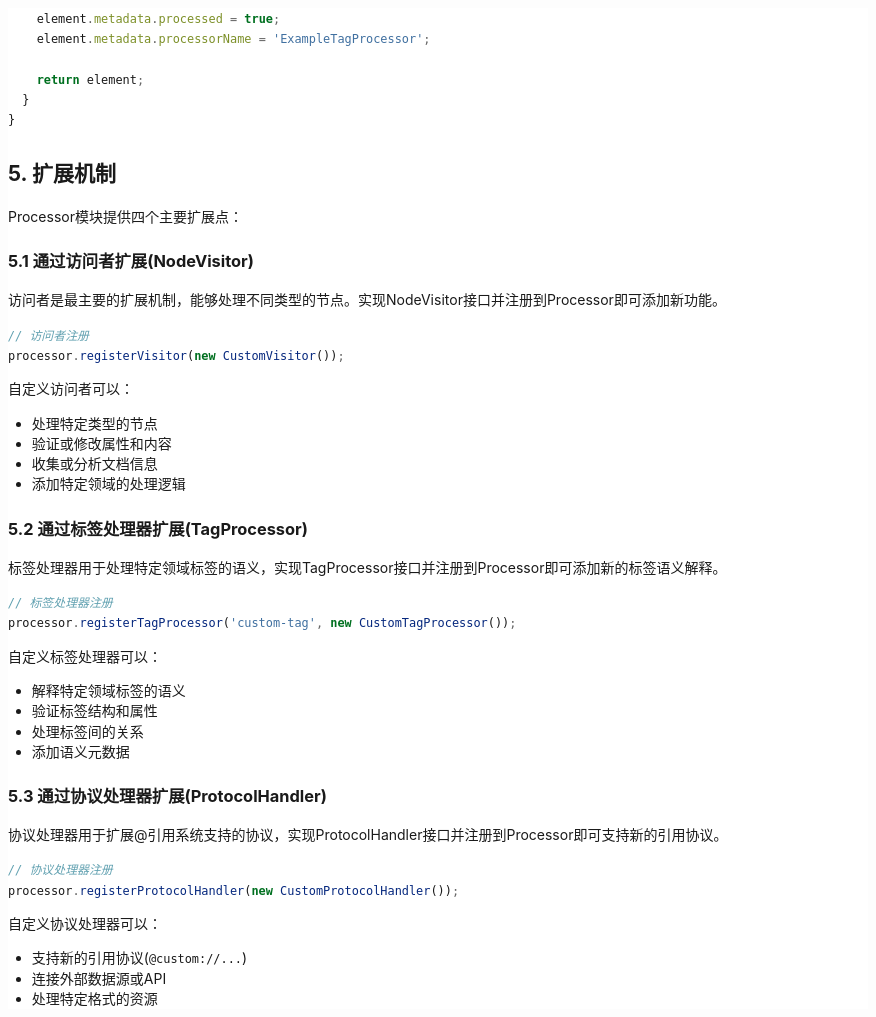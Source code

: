 ```typescript
    element.metadata.processed = true;
    element.metadata.processorName = 'ExampleTagProcessor';
    
    return element;
  }
}
```

## 5. 扩展机制

Processor模块提供四个主要扩展点：

### 5.1 通过访问者扩展(NodeVisitor)

访问者是最主要的扩展机制，能够处理不同类型的节点。实现NodeVisitor接口并注册到Processor即可添加新功能。

```typescript
// 访问者注册
processor.registerVisitor(new CustomVisitor());
```

自定义访问者可以：
- 处理特定类型的节点
- 验证或修改属性和内容
- 收集或分析文档信息
- 添加特定领域的处理逻辑

### 5.2 通过标签处理器扩展(TagProcessor)

标签处理器用于处理特定领域标签的语义，实现TagProcessor接口并注册到Processor即可添加新的标签语义解释。

```typescript
// 标签处理器注册
processor.registerTagProcessor('custom-tag', new CustomTagProcessor());
```

自定义标签处理器可以：
- 解释特定领域标签的语义
- 验证标签结构和属性
- 处理标签间的关系
- 添加语义元数据

### 5.3 通过协议处理器扩展(ProtocolHandler)

协议处理器用于扩展@引用系统支持的协议，实现ProtocolHandler接口并注册到Processor即可支持新的引用协议。

```typescript
// 协议处理器注册
processor.registerProtocolHandler(new CustomProtocolHandler());
```

自定义协议处理器可以：
- 支持新的引用协议(`@custom://...`)
- 连接外部数据源或API
- 处理特定格式的资源
